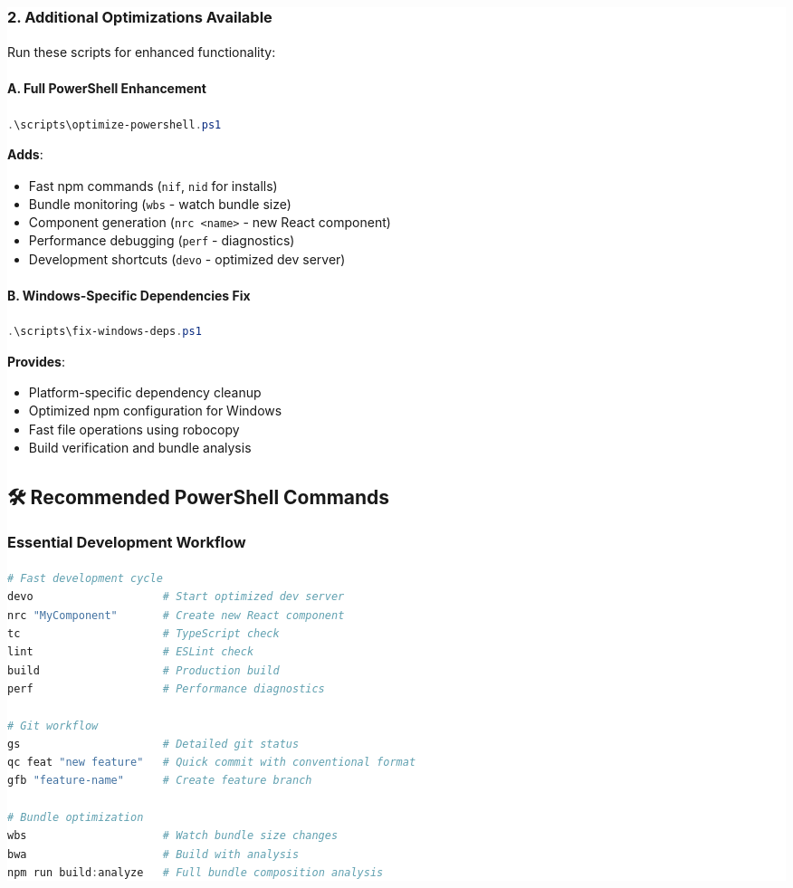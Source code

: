 ### 2. Additional Optimizations Available

Run these scripts for enhanced functionality:

#### A. Full PowerShell Enhancement

```powershell
.\scripts\optimize-powershell.ps1
```

**Adds**:

- Fast npm commands (`nif`, `nid` for installs)
- Bundle monitoring (`wbs` - watch bundle size)
- Component generation (`nrc <name>` - new React component)
- Performance debugging (`perf` - diagnostics)
- Development shortcuts (`devo` - optimized dev server)

#### B. Windows-Specific Dependencies Fix

```powershell
.\scripts\fix-windows-deps.ps1
```

**Provides**:

- Platform-specific dependency cleanup
- Optimized npm configuration for Windows
- Fast file operations using robocopy
- Build verification and bundle analysis

## 🛠️ Recommended PowerShell Commands

### Essential Development Workflow

```powershell
# Fast development cycle
devo                    # Start optimized dev server
nrc "MyComponent"       # Create new React component
tc                      # TypeScript check
lint                    # ESLint check
build                   # Production build
perf                    # Performance diagnostics

# Git workflow
gs                      # Detailed git status
qc feat "new feature"   # Quick commit with conventional format
gfb "feature-name"      # Create feature branch

# Bundle optimization
wbs                     # Watch bundle size changes
bwa                     # Build with analysis
npm run build:analyze   # Full bundle composition analysis
```
